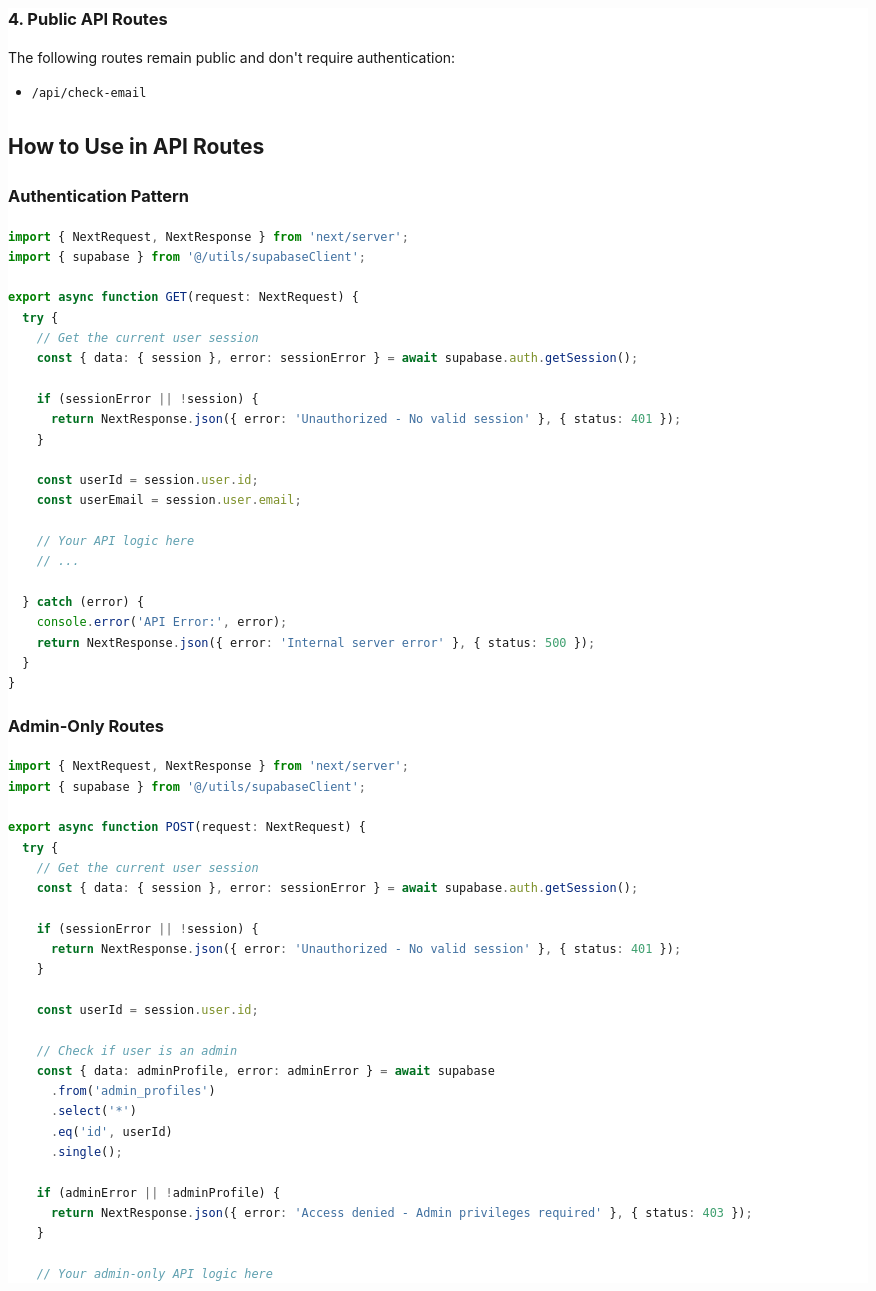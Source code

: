 ### 4. Public API Routes
The following routes remain public and don't require authentication:
- `/api/check-email`

## How to Use in API Routes

### Authentication Pattern
```typescript
import { NextRequest, NextResponse } from 'next/server';
import { supabase } from '@/utils/supabaseClient';

export async function GET(request: NextRequest) {
  try {
    // Get the current user session
    const { data: { session }, error: sessionError } = await supabase.auth.getSession();
    
    if (sessionError || !session) {
      return NextResponse.json({ error: 'Unauthorized - No valid session' }, { status: 401 });
    }

    const userId = session.user.id;
    const userEmail = session.user.email;

    // Your API logic here
    // ...

  } catch (error) {
    console.error('API Error:', error);
    return NextResponse.json({ error: 'Internal server error' }, { status: 500 });
  }
}
```

### Admin-Only Routes
```typescript
import { NextRequest, NextResponse } from 'next/server';
import { supabase } from '@/utils/supabaseClient';

export async function POST(request: NextRequest) {
  try {
    // Get the current user session
    const { data: { session }, error: sessionError } = await supabase.auth.getSession();
    
    if (sessionError || !session) {
      return NextResponse.json({ error: 'Unauthorized - No valid session' }, { status: 401 });
    }

    const userId = session.user.id;

    // Check if user is an admin
    const { data: adminProfile, error: adminError } = await supabase
      .from('admin_profiles')
      .select('*')
      .eq('id', userId)
      .single();

    if (adminError || !adminProfile) {
      return NextResponse.json({ error: 'Access denied - Admin privileges required' }, { status: 403 });
    }

    // Your admin-only API logic here
```